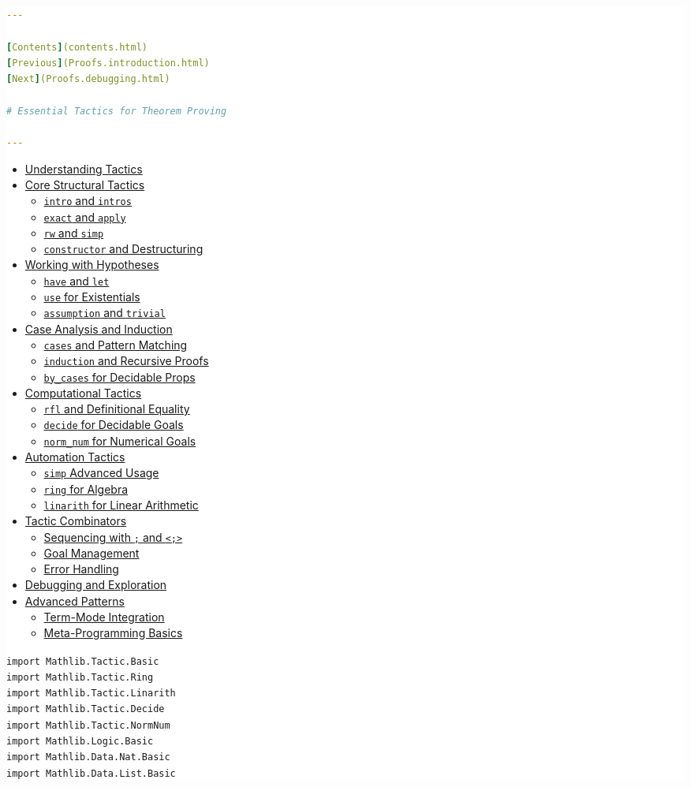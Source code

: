 ```yaml
---

[Contents](contents.html)
[Previous](Proofs.introduction.html)
[Next](Proofs.debugging.html)

# Essential Tactics for Theorem Proving

---
```


- [Understanding Tactics](#understanding-tactics)
- [Core Structural Tactics](#core-structural-tactics)
  - [`intro` and `intros`](#intro-and-intros)
  - [`exact` and `apply`](#exact-and-apply)
  - [`rw` and `simp`](#rw-and-simp)
  - [`constructor` and Destructuring](#constructor-and-destructuring)
- [Working with Hypotheses](#working-with-hypotheses)
  - [`have` and `let`](#have-and-let)
  - [`use` for Existentials](#use-for-existentials)
  - [`assumption` and `trivial`](#assumption-and-trivial)
- [Case Analysis and Induction](#case-analysis-and-induction)
  - [`cases` and Pattern Matching](#cases-and-pattern-matching)
  - [`induction` and Recursive Proofs](#induction-and-recursive-proofs)
  - [`by_cases` for Decidable Props](#by_cases-for-decidable-props)
- [Computational Tactics](#computational-tactics)
  - [`rfl` and Definitional Equality](#rfl-and-definitional-equality)
  - [`decide` for Decidable Goals](#decide-for-decidable-goals)
  - [`norm_num` for Numerical Goals](#norm_num-for-numerical-goals)
- [Automation Tactics](#automation-tactics)
  - [`simp` Advanced Usage](#simp-advanced-usage)
  - [`ring` for Algebra](#ring-for-algebra)
  - [`linarith` for Linear Arithmetic](#linarith-for-linear-arithmetic)
- [Tactic Combinators](#tactic-combinators)
  - [Sequencing with `;` and `<;>`](#sequencing-with--and-)
  - [Goal Management](#goal-management)
  - [Error Handling](#error-handling)
- [Debugging and Exploration](#debugging-and-exploration)
- [Advanced Patterns](#advanced-patterns)
  - [Term-Mode Integration](#term-mode-integration)
  - [Meta-Programming Basics](#meta-programming-basics)

```lean
import Mathlib.Tactic.Basic
import Mathlib.Tactic.Ring
import Mathlib.Tactic.Linarith
import Mathlib.Tactic.Decide
import Mathlib.Tactic.NormNum
import Mathlib.Logic.Basic
import Mathlib.Data.Nat.Basic
import Mathlib.Data.List.Basic
```
